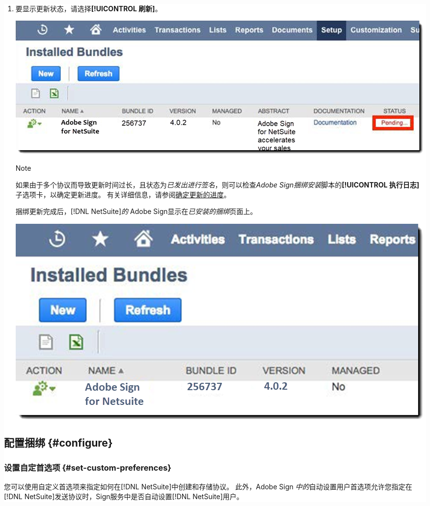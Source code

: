 1. 要显示更新状态，请选择&#x200B;**[!UICONTROL 刷新]**。

   ![安装升级](images/installing-upgrade.png)

   >[!NOTE]
   >
   >如果由于多个协议而导致更新时间过长，且状态为&#x200B;*已发出进行签名*，则可以检查&#x200B;*Adobe Sign捆绑安装*&#x200B;脚本的&#x200B;**[!UICONTROL 执行日志]**&#x200B;子选项卡，以确定更新进度。 有关详细信息，请参阅[确定更新的进度](#determineprogress)。

   捆绑更新完成后，[!DNL NetSuite]*的* Adobe Sign显示在&#x200B;*已安装的捆绑*&#x200B;页面上。

   ![已安装的包](images/4-installed-bundles.png)

## 配置捆绑 {#configure}

### 设置自定首选项  {#set-custom-preferences}

您可以使用自定义首选项来指定如何在[!DNL NetSuite]中创建和存储协议。 此外，Adobe Sign *中的*&#x200B;自动设置用户首选项允许您指定在[!DNL NetSuite]发送协议时，Sign服务中是否自动设置[!DNL NetSuite]用户。

